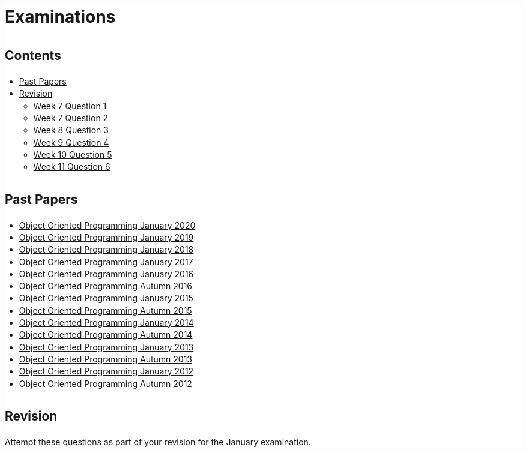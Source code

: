 # Examinations

## Contents
- [Past Papers](#past-papers)
- [Revision](#revision)
  - [Week 7 Question 1](#week-7-question-1)
  - [Week 7 Question 2](#week-7-question-2)
  - [Week 8 Question 3](#week-8-question-3)
  - [Week 9 Question 4](#week-9-question-4)
  - [Week 10 Question 5](#week-10-question-5)
  - [Week 11 Question 6](#week-11-question-6)


## Past Papers


- [Object Oriented Programming January 2020](../exams/ObjectOrientedProgrammingJanuary2020.pdf?raw=true)
- [Object Oriented Programming January 2019](../exams/ObjectOrientedProgrammingJanuary2019.pdf?raw=true)
- [Object Oriented Programming January 2018](../exams/ObjectOrientedProgrammingJanuary2018.pdf?raw=true)
- [Object Oriented Programming January 2017](../exams/ObjectOrientedProgrammingJanuary2017.pdf?raw=true)
- [Object Oriented Programming January 2016](../exams/ObjectOrientedProgrammingJanuary2016.pdf?raw=true)
- [Object Oriented Programming Autumn 2016](../exams/ObjectOrientedProgrammingAutumn2016.pdf?raw=true)
- [Object Oriented Programming January 2015](../exams/ObjectOrientedProgrammingJanuary2015.pdf?raw=true)
- [Object Oriented Programming Autumn 2015](../exams/ObjectOrientedProgrammingAutumn2015.pdf?raw=true)
- [Object Oriented Programming January 2014](../exams/ObjectOrientedProgrammingJanuary2014.pdf?raw=true)
- [Object Oriented Programming Autumn 2014](../exams/ObjectOrientedProgrammingAutumn2014.pdf?raw=true)
- [Object Oriented Programming January 2013](../exams/ObjectOrientedProgrammingJanuary2013.pdf?raw=true)
- [Object Oriented Programming Autumn 2013](../exams/ObjectOrientedProgrammingAutumn2013.pdf?raw=true)
- [Object Oriented Programming January 2012](../exams/ObjectOrientedProgrammingJanuary2012.pdf?raw=true)
- [Object Oriented Programming Autumn 2012](../exams/ObjectOrientedProgrammingAutumn2012.pdf?raw=true)


## Revision

Attempt these questions as part of your revision for the January examination.  

